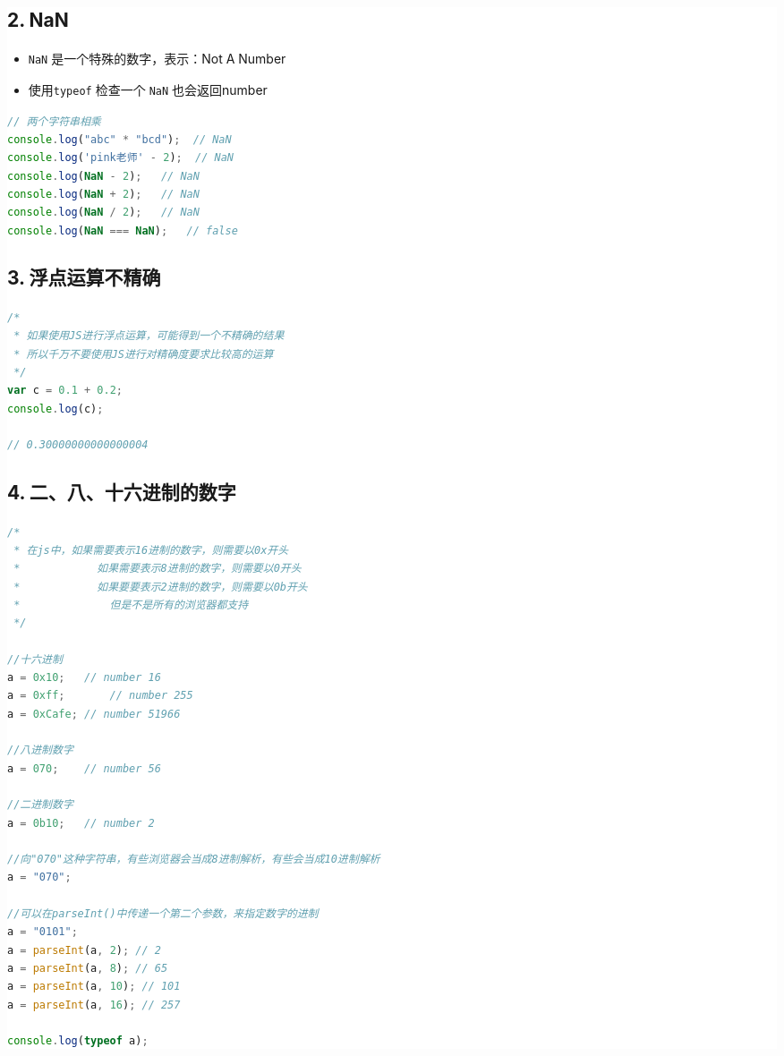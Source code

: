

## 2. NaN

* `NaN` 是一个特殊的数字，表示：Not A Number

* 使用`typeof` 检查一个 `NaN` 也会返回number

```js
// 两个字符串相乘
console.log("abc" * "bcd");	 // NaN
console.log('pink老师' - 2);  // NaN
console.log(NaN - 2);	// NaN
console.log(NaN + 2);	// NaN
console.log(NaN / 2);	// NaN
console.log(NaN === NaN);	// false
```



## 3. 浮点运算不精确

```js
/*
 * 如果使用JS进行浮点运算，可能得到一个不精确的结果
 * 所以千万不要使用JS进行对精确度要求比较高的运算	
 */
var c = 0.1 + 0.2;
console.log(c);

// 0.30000000000000004
```



## 4. 二、八、十六进制的数字

```js
/*
 * 在js中，如果需要表示16进制的数字，则需要以0x开头
 * 			  如果需要表示8进制的数字，则需要以0开头
 * 			  如果要要表示2进制的数字，则需要以0b开头
 * 				但是不是所有的浏览器都支持
 */

//十六进制
a = 0x10;  	// number 16
a = 0xff;		// number 255
a = 0xCafe;	// number 51966

//八进制数字
a = 070;	// number 56

//二进制数字
a = 0b10;	// number 2

//向"070"这种字符串，有些浏览器会当成8进制解析，有些会当成10进制解析
a = "070";

//可以在parseInt()中传递一个第二个参数，来指定数字的进制
a = "0101";
a = parseInt(a, 2); // 2
a = parseInt(a, 8); // 65
a = parseInt(a, 10); // 101
a = parseInt(a, 16); // 257

console.log(typeof a);
```